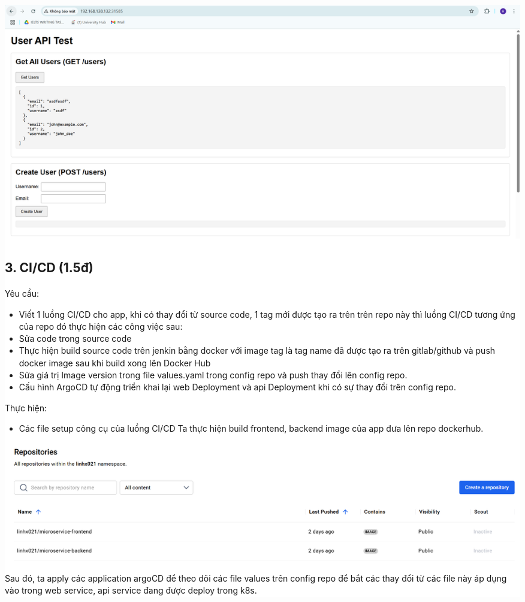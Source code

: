 ![](./images/k8s-helm-chart/api-url.png)

## 3. CI/CD (1.5đ)
Yêu cầu:
- Viết 1 luồng CI/CD cho app, khi có thay đổi từ source code, 1 tag mới được tạo ra trên trên repo này thì luồng CI/CD tương ứng của repo đó thực hiện các công việc sau:
- Sửa code trong source code
- Thực hiện build source code trên jenkin bằng docker với image tag là tag name đã được tạo ra trên gitlab/github và push docker image sau khi build xong lên Docker Hub
- Sửa giá trị Image version trong file values.yaml  trong config repo và push thay đổi lên config repo.
- Cấu hình ArgoCD tự động triển khai lại web Deployment và api Deployment khi có sự thay đổi trên config repo.

Thực hiện:
- Các file setup công cụ của luồng CI/CD
Ta thực hiện build frontend, backend image của app đưa lên repo dockerhub.

![](./images/ci-cd/docker-repo.png)

Sau đó, ta apply các application argoCD để theo dõi các file values trên config repo để bắt các thay đổi từ các file này áp dụng vào trong web service, api service đang được deploy trong k8s.
